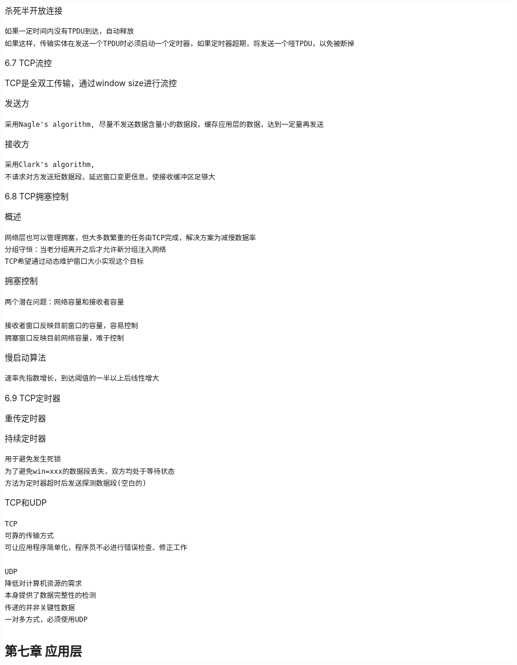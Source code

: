 杀死半开放连接

    如果一定时间内没有TPDU到达，自动释放
    如果这样，传输实体在发送一个TPDU时必须启动一个定时器，如果定时器超期，将发送一个哑TPDU，以免被断掉

6.7 TCP流控

TCP是全双工传输，通过window size进行流控

发送方

    采用Nagle's algorithm, 尽量不发送数据含量小的数据段，缓存应用层的数据，达到一定量再发送

接收方

    采用Clark's algorithm,
    不请求对方发送短数据段，延迟窗口变更信息，使接收缓冲区足够大

6.8 TCP拥塞控制

概述

    网络层也可以管理拥塞，但大多数繁重的任务由TCP完成，解决方案为减慢数据率
    分组守恒：当老分组离开之后才允许新分组注入网络
    TCP希望通过动态维护窗口大小实现这个目标

拥塞控制

    两个潜在问题：网络容量和接收者容量

    接收者窗口反映目前窗口的容量，容易控制
    拥塞窗口反映目前网络容量，难于控制

慢启动算法

    速率先指数增长，到达阈值的一半以上后线性增大

6.9 TCP定时器

重传定时器

持续定时器

    用于避免发生死锁
    为了避免win=xxx的数据段丢失，双方均处于等待状态
    方法为定时器超时后发送探测数据段(空白的)

TCP和UDP

    TCP
    可靠的传输方式
    可让应用程序简单化，程序员不必进行错误检查、修正工作

    UDP
    降低对计算机资源的需求
    本身提供了数据完整性的检测
    传递的并非关键性数据
    一对多方式，必须使用UDP

## 第七章 应用层
